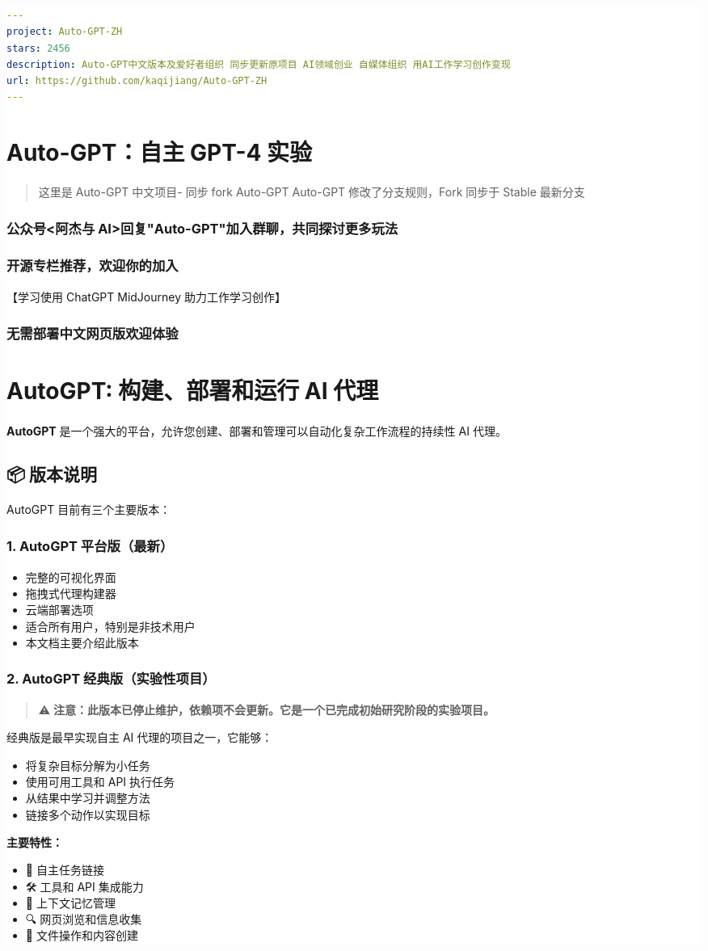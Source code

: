 ```yaml
---
project: Auto-GPT-ZH
stars: 2456
description: Auto-GPT中文版本及爱好者组织 同步更新原项目 AI领域创业 自媒体组织 用AI工作学习创作变现
url: https://github.com/kaqijiang/Auto-GPT-ZH
---
```


Auto-GPT：自主 GPT-4 实验
====================

> 这里是 Auto-GPT 中文项目- 同步 fork Auto-GPT Auto-GPT 修改了分支规则，Fork 同步于 Stable 最新分支

### 公众号<阿杰与 AI>回复"Auto-GPT"加入群聊，共同探讨更多玩法

### 开源专栏推荐，欢迎你的加入

【学习使用 ChatGPT MidJourney 助力工作学习创作】

### 无需部署中文网页版欢迎体验

AutoGPT: 构建、部署和运行 AI 代理
=======================

**AutoGPT** 是一个强大的平台，允许您创建、部署和管理可以自动化复杂工作流程的持续性 AI 代理。

📦 版本说明
-------

AutoGPT 目前有三个主要版本：

### 1\. AutoGPT 平台版（最新）

-   完整的可视化界面
-   拖拽式代理构建器
-   云端部署选项
-   适合所有用户，特别是非技术用户
-   本文档主要介绍此版本

### 2\. AutoGPT 经典版（实验性项目）

> ⚠️ **注意：此版本已停止维护，依赖项不会更新。它是一个已完成初始研究阶段的实验项目。**

经典版是最早实现自主 AI 代理的项目之一，它能够：

-   将复杂目标分解为小任务
-   使用可用工具和 API 执行任务
-   从结果中学习并调整方法
-   链接多个动作以实现目标

**主要特性：**

-   🔄 自主任务链接
-   🛠 工具和 API 集成能力
-   💾 上下文记忆管理
-   🔍 网页浏览和信息收集
-   📝 文件操作和内容创建
